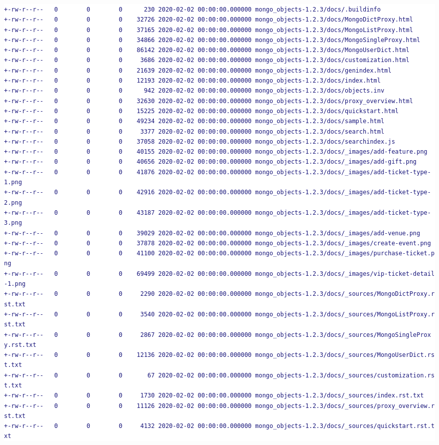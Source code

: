 ```diff
+-rw-r--r--   0        0        0      230 2020-02-02 00:00:00.000000 mongo_objects-1.2.3/docs/.buildinfo
+-rw-r--r--   0        0        0    32726 2020-02-02 00:00:00.000000 mongo_objects-1.2.3/docs/MongoDictProxy.html
+-rw-r--r--   0        0        0    37165 2020-02-02 00:00:00.000000 mongo_objects-1.2.3/docs/MongoListProxy.html
+-rw-r--r--   0        0        0    34866 2020-02-02 00:00:00.000000 mongo_objects-1.2.3/docs/MongoSingleProxy.html
+-rw-r--r--   0        0        0    86142 2020-02-02 00:00:00.000000 mongo_objects-1.2.3/docs/MongoUserDict.html
+-rw-r--r--   0        0        0     3686 2020-02-02 00:00:00.000000 mongo_objects-1.2.3/docs/customization.html
+-rw-r--r--   0        0        0    21639 2020-02-02 00:00:00.000000 mongo_objects-1.2.3/docs/genindex.html
+-rw-r--r--   0        0        0    12193 2020-02-02 00:00:00.000000 mongo_objects-1.2.3/docs/index.html
+-rw-r--r--   0        0        0      942 2020-02-02 00:00:00.000000 mongo_objects-1.2.3/docs/objects.inv
+-rw-r--r--   0        0        0    32630 2020-02-02 00:00:00.000000 mongo_objects-1.2.3/docs/proxy_overview.html
+-rw-r--r--   0        0        0    15225 2020-02-02 00:00:00.000000 mongo_objects-1.2.3/docs/quickstart.html
+-rw-r--r--   0        0        0    49234 2020-02-02 00:00:00.000000 mongo_objects-1.2.3/docs/sample.html
+-rw-r--r--   0        0        0     3377 2020-02-02 00:00:00.000000 mongo_objects-1.2.3/docs/search.html
+-rw-r--r--   0        0        0    37058 2020-02-02 00:00:00.000000 mongo_objects-1.2.3/docs/searchindex.js
+-rw-r--r--   0        0        0    40155 2020-02-02 00:00:00.000000 mongo_objects-1.2.3/docs/_images/add-feature.png
+-rw-r--r--   0        0        0    40656 2020-02-02 00:00:00.000000 mongo_objects-1.2.3/docs/_images/add-gift.png
+-rw-r--r--   0        0        0    41876 2020-02-02 00:00:00.000000 mongo_objects-1.2.3/docs/_images/add-ticket-type-1.png
+-rw-r--r--   0        0        0    42916 2020-02-02 00:00:00.000000 mongo_objects-1.2.3/docs/_images/add-ticket-type-2.png
+-rw-r--r--   0        0        0    43187 2020-02-02 00:00:00.000000 mongo_objects-1.2.3/docs/_images/add-ticket-type-3.png
+-rw-r--r--   0        0        0    39029 2020-02-02 00:00:00.000000 mongo_objects-1.2.3/docs/_images/add-venue.png
+-rw-r--r--   0        0        0    37878 2020-02-02 00:00:00.000000 mongo_objects-1.2.3/docs/_images/create-event.png
+-rw-r--r--   0        0        0    41100 2020-02-02 00:00:00.000000 mongo_objects-1.2.3/docs/_images/purchase-ticket.png
+-rw-r--r--   0        0        0    69499 2020-02-02 00:00:00.000000 mongo_objects-1.2.3/docs/_images/vip-ticket-detail-1.png
+-rw-r--r--   0        0        0     2290 2020-02-02 00:00:00.000000 mongo_objects-1.2.3/docs/_sources/MongoDictProxy.rst.txt
+-rw-r--r--   0        0        0     3540 2020-02-02 00:00:00.000000 mongo_objects-1.2.3/docs/_sources/MongoListProxy.rst.txt
+-rw-r--r--   0        0        0     2867 2020-02-02 00:00:00.000000 mongo_objects-1.2.3/docs/_sources/MongoSingleProxy.rst.txt
+-rw-r--r--   0        0        0    12136 2020-02-02 00:00:00.000000 mongo_objects-1.2.3/docs/_sources/MongoUserDict.rst.txt
+-rw-r--r--   0        0        0       67 2020-02-02 00:00:00.000000 mongo_objects-1.2.3/docs/_sources/customization.rst.txt
+-rw-r--r--   0        0        0     1730 2020-02-02 00:00:00.000000 mongo_objects-1.2.3/docs/_sources/index.rst.txt
+-rw-r--r--   0        0        0    11126 2020-02-02 00:00:00.000000 mongo_objects-1.2.3/docs/_sources/proxy_overview.rst.txt
+-rw-r--r--   0        0        0     4132 2020-02-02 00:00:00.000000 mongo_objects-1.2.3/docs/_sources/quickstart.rst.txt
```